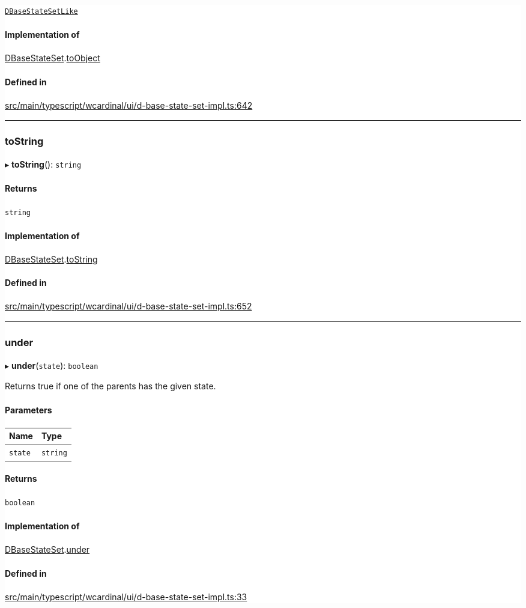 [`DBaseStateSetLike`](../interfaces/DBaseStateSetLike.md)

#### Implementation of

[DBaseStateSet](../interfaces/DBaseStateSet.md).[toObject](../interfaces/DBaseStateSet.md#toobject)

#### Defined in

[src/main/typescript/wcardinal/ui/d-base-state-set-impl.ts:642](https://github.com/winter-cardinal/winter-cardinal-ui/blob/v0.164.0/src/main/typescript/wcardinal/ui/d-base-state-set-impl.ts#L642)

___

### toString

▸ **toString**(): `string`

#### Returns

`string`

#### Implementation of

[DBaseStateSet](../interfaces/DBaseStateSet.md).[toString](../interfaces/DBaseStateSet.md#tostring)

#### Defined in

[src/main/typescript/wcardinal/ui/d-base-state-set-impl.ts:652](https://github.com/winter-cardinal/winter-cardinal-ui/blob/v0.164.0/src/main/typescript/wcardinal/ui/d-base-state-set-impl.ts#L652)

___

### under

▸ **under**(`state`): `boolean`

Returns true if one of the parents has the given state.

#### Parameters

| Name | Type |
| :------ | :------ |
| `state` | `string` |

#### Returns

`boolean`

#### Implementation of

[DBaseStateSet](../interfaces/DBaseStateSet.md).[under](../interfaces/DBaseStateSet.md#under)

#### Defined in

[src/main/typescript/wcardinal/ui/d-base-state-set-impl.ts:33](https://github.com/winter-cardinal/winter-cardinal-ui/blob/v0.164.0/src/main/typescript/wcardinal/ui/d-base-state-set-impl.ts#L33)
